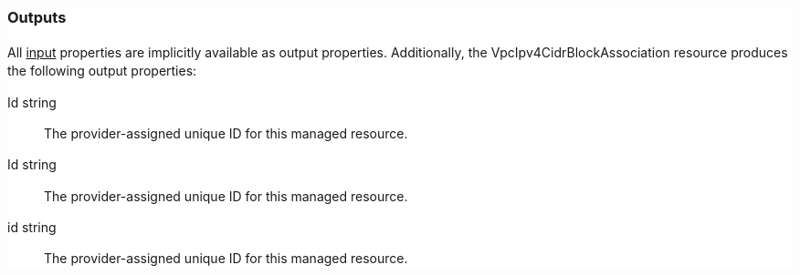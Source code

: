 
### Outputs

All [input](#inputs) properties are implicitly available as output properties. Additionally, the VpcIpv4CidrBlockAssociation resource produces the following output properties:



<div>
<pulumi-choosable type="language" values="csharp">
<dl class="resources-properties"><dt class="property-"
            title="">
        <span id="id_csharp">
<a data-swiftype-name="resource-property" data-swiftype-type="text" href="#id_csharp" style="color: inherit; text-decoration: inherit;">Id</a>
</span>
        <span class="property-indicator"></span>
        <span class="property-type">string</span>
    </dt>
    <dd><p>The provider-assigned unique ID for this managed resource.</p>
</dd></dl>
</pulumi-choosable>
</div>

<div>
<pulumi-choosable type="language" values="go">
<dl class="resources-properties"><dt class="property-"
            title="">
        <span id="id_go">
<a data-swiftype-name="resource-property" data-swiftype-type="text" href="#id_go" style="color: inherit; text-decoration: inherit;">Id</a>
</span>
        <span class="property-indicator"></span>
        <span class="property-type">string</span>
    </dt>
    <dd><p>The provider-assigned unique ID for this managed resource.</p>
</dd></dl>
</pulumi-choosable>
</div>

<div>
<pulumi-choosable type="language" values="javascript,typescript">
<dl class="resources-properties"><dt class="property-"
            title="">
        <span id="id_nodejs">
<a data-swiftype-name="resource-property" data-swiftype-type="text" href="#id_nodejs" style="color: inherit; text-decoration: inherit;">id</a>
</span>
        <span class="property-indicator"></span>
        <span class="property-type">string</span>
    </dt>
    <dd><p>The provider-assigned unique ID for this managed resource.</p>
</dd></dl>
</pulumi-choosable>
</div>
